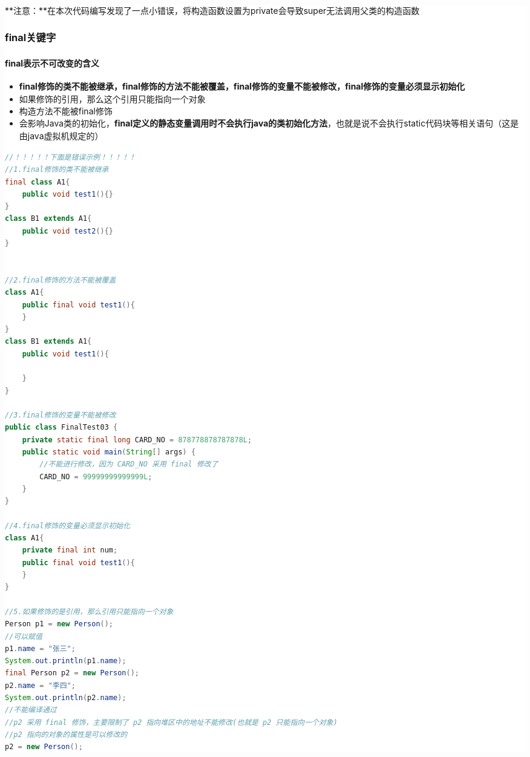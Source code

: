 **注意：**在本次代码编写发现了一点小错误，将构造函数设置为private会导致super无法调用父类的构造函数



### final关键字

#### final表示不可改变的含义

- **final修饰的类不能被继承，final修饰的方法不能被覆盖，final修饰的变量不能被修改，final修饰的变量必须显示初始化**
- 如果修饰的引用，那么这个引用只能指向一个对象
- 构造方法不能被final修饰
- 会影响Java类的初始化，**final定义的静态变量调用时不会执行java的类初始化方法**，也就是说不会执行static代码块等相关语句（这是由java虚拟机规定的）

```java
//！！！！！下面是错误示例！！！！！
//1.final修饰的类不能被继承
final class A1{
	public void test1(){}
}
class B1 extends A1{
	public void test2(){}
}


//2.final修饰的方法不能被覆盖
class A1{
	public final void test1(){
	}
}
class B1 extends A1{
	public void test1(){

	}
}

//3.final修饰的变量不能被修改
public class FinalTest03 {
	private static final long CARD_NO = 878778878787878L;
	public static void main(String[] args) {
		//不能进行修改，因为 CARD_NO 采用 final 修改了
		CARD_NO = 99999999999999L;
	}
}

//4.final修饰的变量必须显示初始化
class A1{
	private final int num;
	public final void test1(){
	}
}

//5.如果修饰的是引用，那么引用只能指向一个对象
Person p1 = new Person();
//可以赋值
p1.name = "张三";
System.out.println(p1.name);
final Person p2 = new Person();
p2.name = "李四";
System.out.println(p2.name);
//不能编译通过
//p2 采用 final 修饰，主要限制了 p2 指向堆区中的地址不能修改(也就是 p2 只能指向一个对象)
//p2 指向的对象的属性是可以修改的
p2 = new Person();
```
